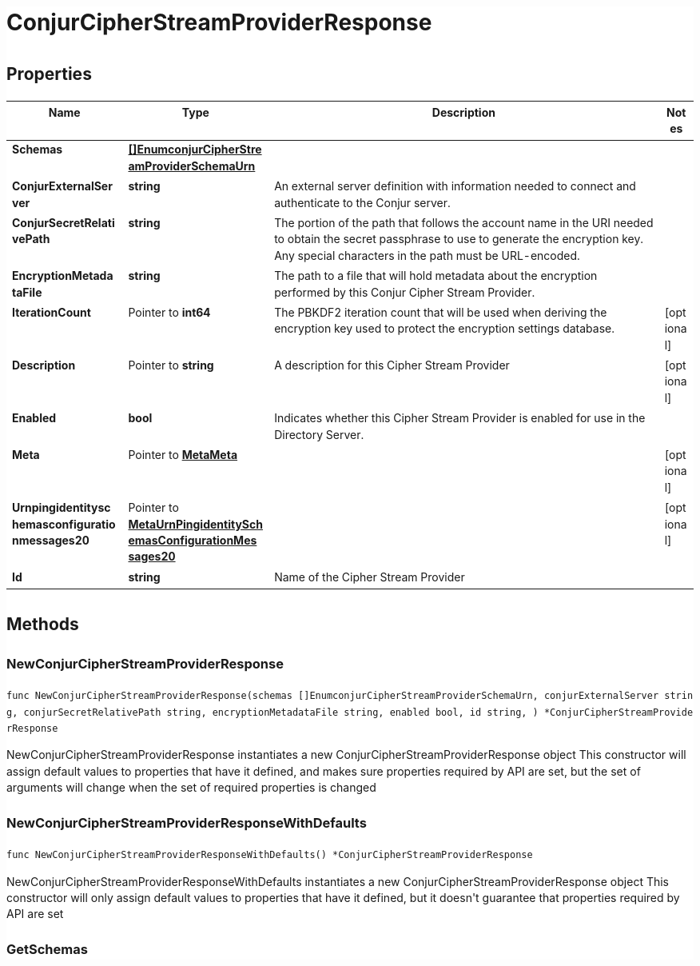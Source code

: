 # ConjurCipherStreamProviderResponse

## Properties

Name | Type | Description | Notes
------------ | ------------- | ------------- | -------------
**Schemas** | [**[]EnumconjurCipherStreamProviderSchemaUrn**](EnumconjurCipherStreamProviderSchemaUrn.md) |  | 
**ConjurExternalServer** | **string** | An external server definition with information needed to connect and authenticate to the Conjur server. | 
**ConjurSecretRelativePath** | **string** | The portion of the path that follows the account name in the URI needed to obtain the secret passphrase to use to generate the encryption key. Any special characters in the path must be URL-encoded. | 
**EncryptionMetadataFile** | **string** | The path to a file that will hold metadata about the encryption performed by this Conjur Cipher Stream Provider. | 
**IterationCount** | Pointer to **int64** | The PBKDF2 iteration count that will be used when deriving the encryption key used to protect the encryption settings database. | [optional] 
**Description** | Pointer to **string** | A description for this Cipher Stream Provider | [optional] 
**Enabled** | **bool** | Indicates whether this Cipher Stream Provider is enabled for use in the Directory Server. | 
**Meta** | Pointer to [**MetaMeta**](MetaMeta.md) |  | [optional] 
**Urnpingidentityschemasconfigurationmessages20** | Pointer to [**MetaUrnPingidentitySchemasConfigurationMessages20**](MetaUrnPingidentitySchemasConfigurationMessages20.md) |  | [optional] 
**Id** | **string** | Name of the Cipher Stream Provider | 

## Methods

### NewConjurCipherStreamProviderResponse

`func NewConjurCipherStreamProviderResponse(schemas []EnumconjurCipherStreamProviderSchemaUrn, conjurExternalServer string, conjurSecretRelativePath string, encryptionMetadataFile string, enabled bool, id string, ) *ConjurCipherStreamProviderResponse`

NewConjurCipherStreamProviderResponse instantiates a new ConjurCipherStreamProviderResponse object
This constructor will assign default values to properties that have it defined,
and makes sure properties required by API are set, but the set of arguments
will change when the set of required properties is changed

### NewConjurCipherStreamProviderResponseWithDefaults

`func NewConjurCipherStreamProviderResponseWithDefaults() *ConjurCipherStreamProviderResponse`

NewConjurCipherStreamProviderResponseWithDefaults instantiates a new ConjurCipherStreamProviderResponse object
This constructor will only assign default values to properties that have it defined,
but it doesn't guarantee that properties required by API are set

### GetSchemas
